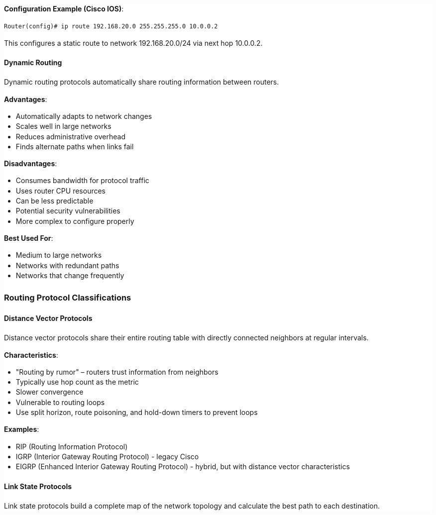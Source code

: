 **Configuration Example (Cisco IOS)**:

```
Router(config)# ip route 192.168.20.0 255.255.255.0 10.0.0.2
```

This configures a static route to network 192.168.20.0/24 via next hop 10.0.0.2.

#### Dynamic Routing

Dynamic routing protocols automatically share routing information between routers.

**Advantages**:

- Automatically adapts to network changes
- Scales well in large networks
- Reduces administrative overhead
- Finds alternate paths when links fail

**Disadvantages**:

- Consumes bandwidth for protocol traffic
- Uses router CPU resources
- Can be less predictable
- Potential security vulnerabilities
- More complex to configure properly

**Best Used For**:

- Medium to large networks
- Networks with redundant paths
- Networks that change frequently

### Routing Protocol Classifications

#### Distance Vector Protocols

Distance vector protocols share their entire routing table with directly connected neighbors at regular intervals.

**Characteristics**:

- "Routing by rumor" – routers trust information from neighbors
- Typically use hop count as the metric
- Slower convergence
- Vulnerable to routing loops
- Use split horizon, route poisoning, and hold-down timers to prevent loops

**Examples**:

- RIP (Routing Information Protocol)
- IGRP (Interior Gateway Routing Protocol) - legacy Cisco
- EIGRP (Enhanced Interior Gateway Routing Protocol) - hybrid, but with distance vector characteristics

#### Link State Protocols

Link state protocols build a complete map of the network topology and calculate the best path to each destination.
